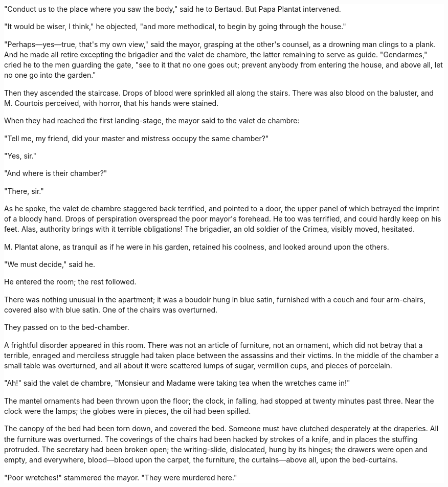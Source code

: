 "Conduct us to the place where you saw the body," said he to Bertaud. But Papa Plantat intervened.

"It would be wiser, I think," he objected, "and more methodical, to begin by going through the house."

"Perhaps—yes—true, that's my own view," said the mayor, grasping at the other's counsel, as a drowning man clings to a plank. And he made all retire excepting the brigadier and the valet de chambre, the latter remaining to serve as guide. "Gendarmes," cried he to the men guarding the gate, "see to it that no one goes out; prevent anybody from entering the house, and above all, let no one go into the garden."

Then they ascended the staircase. Drops of blood were sprinkled all along the stairs. There was also blood on the baluster, and M. Courtois perceived, with horror, that his hands were stained.

When they had reached the first landing-stage, the mayor said to the valet de chambre:

"Tell me, my friend, did your master and mistress occupy the same chamber?"

"Yes, sir."

"And where is their chamber?"

"There, sir."

As he spoke, the valet de chambre staggered back terrified, and pointed to a door, the upper panel of which betrayed the imprint of a bloody hand. Drops of perspiration overspread the poor mayor's forehead. He too was terrified, and could hardly keep on his feet. Alas, authority brings with it terrible obligations! The brigadier, an old soldier of the Crimea, visibly moved, hesitated.

M. Plantat alone, as tranquil as if he were in his garden, retained his coolness, and looked around upon the others.

"We must decide," said he.

He entered the room; the rest followed.

There was nothing unusual in the apartment; it was a boudoir hung in blue satin, furnished with a couch and four arm-chairs, covered also with blue satin. One of the chairs was overturned.

They passed on to the bed-chamber.

A frightful disorder appeared in this room. There was not an article of furniture, not an ornament, which did not betray that a terrible, enraged and merciless struggle had taken place between the assassins and their victims. In the middle of the chamber a small table was overturned, and all about it were scattered lumps of sugar, vermilion cups, and pieces of porcelain.

"Ah!" said the valet de chambre, "Monsieur and Madame were taking tea when the wretches came in!"

The mantel ornaments had been thrown upon the floor; the clock, in falling, had stopped at twenty minutes past three. Near the clock were the lamps; the globes were in pieces, the oil had been spilled.

The canopy of the bed had been torn down, and covered the bed. Someone must have clutched desperately at the draperies. All the furniture was overturned. The coverings of the chairs had been hacked by strokes of a knife, and in places the stuffing protruded. The secretary had been broken open; the writing-slide, dislocated, hung by its hinges; the drawers were open and empty, and everywhere, blood—blood upon the carpet, the furniture, the curtains—above all, upon the bed-curtains.

"Poor wretches!" stammered the mayor. "They were murdered here."
